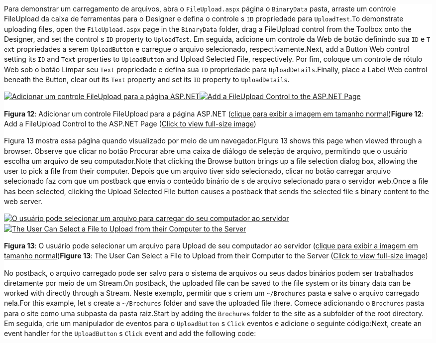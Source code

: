 <span data-ttu-id="6520c-261">Para demonstrar um carregamento de arquivos, abra o `FileUpload.aspx` página o `BinaryData` pasta, arraste um controle FileUpload da caixa de ferramentas para o Designer e defina o controle s `ID` propriedade para `UploadTest`.</span><span class="sxs-lookup"><span data-stu-id="6520c-261">To demonstrate uploading files, open the `FileUpload.aspx` page in the `BinaryData` folder, drag a FileUpload control from the Toolbox onto the Designer, and set the control s `ID` property to `UploadTest`.</span></span> <span data-ttu-id="6520c-262">Em seguida, adicione um controle da Web de botão definindo sua `ID` e `Text` propriedades a serem `UploadButton` e carregue o arquivo selecionado, respectivamente.</span><span class="sxs-lookup"><span data-stu-id="6520c-262">Next, add a Button Web control setting its `ID` and `Text` properties to `UploadButton` and Upload Selected File, respectively.</span></span> <span data-ttu-id="6520c-263">Por fim, coloque um controle de rótulo Web sob o botão Limpar seu `Text` propriedade e defina sua `ID` propriedade para `UploadDetails`.</span><span class="sxs-lookup"><span data-stu-id="6520c-263">Finally, place a Label Web control beneath the Button, clear out its `Text` property and set its `ID` property to `UploadDetails`.</span></span>


<span data-ttu-id="6520c-264">[![Adicionar um controle FileUpload para a página ASP.NET](uploading-files-vb/_static/image12.gif)](uploading-files-vb/_static/image17.png)</span><span class="sxs-lookup"><span data-stu-id="6520c-264">[![Add a FileUpload Control to the ASP.NET Page](uploading-files-vb/_static/image12.gif)](uploading-files-vb/_static/image17.png)</span></span>

<span data-ttu-id="6520c-265">**Figura 12**: Adicionar um controle FileUpload para a página ASP.NET ([clique para exibir a imagem em tamanho normal](uploading-files-vb/_static/image18.png))</span><span class="sxs-lookup"><span data-stu-id="6520c-265">**Figure 12**: Add a FileUpload Control to the ASP.NET Page ([Click to view full-size image](uploading-files-vb/_static/image18.png))</span></span>


<span data-ttu-id="6520c-266">Figura 13 mostra essa página quando visualizado por meio de um navegador.</span><span class="sxs-lookup"><span data-stu-id="6520c-266">Figure 13 shows this page when viewed through a browser.</span></span> <span data-ttu-id="6520c-267">Observe que clicar no botão Procurar abre uma caixa de diálogo de seleção de arquivo, permitindo que o usuário escolha um arquivo de seu computador.</span><span class="sxs-lookup"><span data-stu-id="6520c-267">Note that clicking the Browse button brings up a file selection dialog box, allowing the user to pick a file from their computer.</span></span> <span data-ttu-id="6520c-268">Depois que um arquivo tiver sido selecionado, clicar no botão carregar arquivo selecionado faz com que um postback que envia o conteúdo binário de s de arquivo selecionado para o servidor web.</span><span class="sxs-lookup"><span data-stu-id="6520c-268">Once a file has been selected, clicking the Upload Selected File button causes a postback that sends the selected file s binary content to the web server.</span></span>


<span data-ttu-id="6520c-269">[![O usuário pode selecionar um arquivo para carregar do seu computador ao servidor](uploading-files-vb/_static/image13.gif)](uploading-files-vb/_static/image19.png)</span><span class="sxs-lookup"><span data-stu-id="6520c-269">[![The User Can Select a File to Upload from their Computer to the Server](uploading-files-vb/_static/image13.gif)](uploading-files-vb/_static/image19.png)</span></span>

<span data-ttu-id="6520c-270">**Figura 13**: O usuário pode selecionar um arquivo para Upload de seu computador ao servidor ([clique para exibir a imagem em tamanho normal](uploading-files-vb/_static/image20.png))</span><span class="sxs-lookup"><span data-stu-id="6520c-270">**Figure 13**: The User Can Select a File to Upload from their Computer to the Server ([Click to view full-size image](uploading-files-vb/_static/image20.png))</span></span>


<span data-ttu-id="6520c-271">No postback, o arquivo carregado pode ser salvo para o sistema de arquivos ou seus dados binários podem ser trabalhados diretamente por meio de um Stream.</span><span class="sxs-lookup"><span data-stu-id="6520c-271">On postback, the uploaded file can be saved to the file system or its binary data can be worked with directly through a Stream.</span></span> <span data-ttu-id="6520c-272">Neste exemplo, permitir que s criem um `~/Brochures` pasta e salve o arquivo carregado nela.</span><span class="sxs-lookup"><span data-stu-id="6520c-272">For this example, let s create a `~/Brochures` folder and save the uploaded file there.</span></span> <span data-ttu-id="6520c-273">Comece adicionando o `Brochures` pasta para o site como uma subpasta da pasta raiz.</span><span class="sxs-lookup"><span data-stu-id="6520c-273">Start by adding the `Brochures` folder to the site as a subfolder of the root directory.</span></span> <span data-ttu-id="6520c-274">Em seguida, crie um manipulador de eventos para o `UploadButton` s `Click` eventos e adicione o seguinte código:</span><span class="sxs-lookup"><span data-stu-id="6520c-274">Next, create an event handler for the `UploadButton` s `Click` event and add the following code:</span></span>
